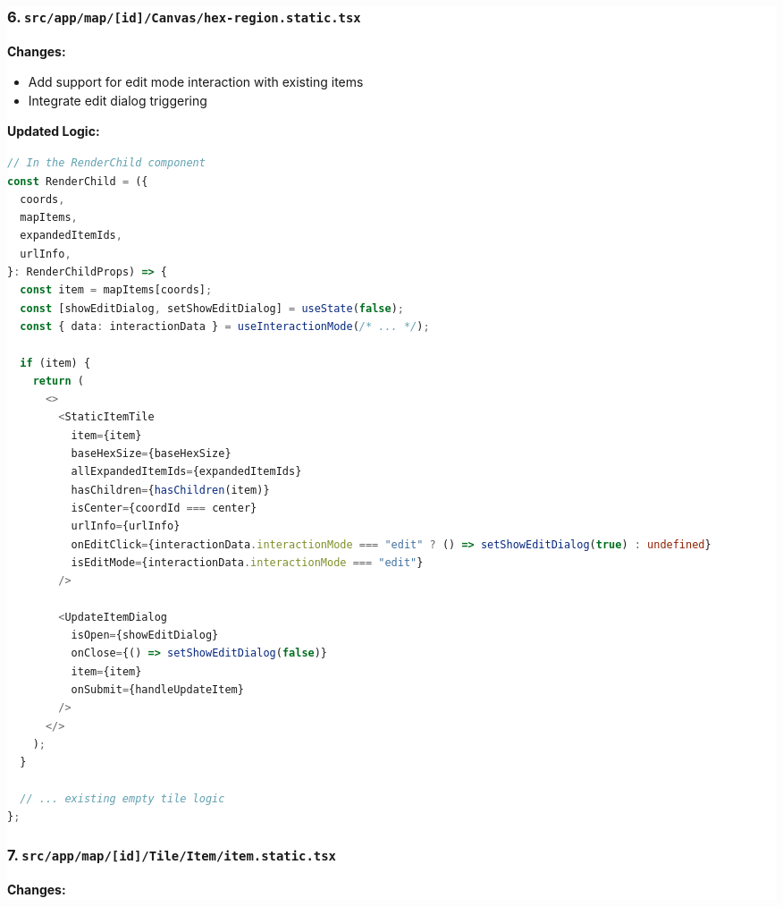### 6. `src/app/map/[id]/Canvas/hex-region.static.tsx`

**Changes:**

- Add support for edit mode interaction with existing items
- Integrate edit dialog triggering

**Updated Logic:**

```typescript
// In the RenderChild component
const RenderChild = ({
  coords,
  mapItems,
  expandedItemIds,
  urlInfo,
}: RenderChildProps) => {
  const item = mapItems[coords];
  const [showEditDialog, setShowEditDialog] = useState(false);
  const { data: interactionData } = useInteractionMode(/* ... */);

  if (item) {
    return (
      <>
        <StaticItemTile
          item={item}
          baseHexSize={baseHexSize}
          allExpandedItemIds={expandedItemIds}
          hasChildren={hasChildren(item)}
          isCenter={coordId === center}
          urlInfo={urlInfo}
          onEditClick={interactionData.interactionMode === "edit" ? () => setShowEditDialog(true) : undefined}
          isEditMode={interactionData.interactionMode === "edit"}
        />

        <UpdateItemDialog
          isOpen={showEditDialog}
          onClose={() => setShowEditDialog(false)}
          item={item}
          onSubmit={handleUpdateItem}
        />
      </>
    );
  }

  // ... existing empty tile logic
};
```

### 7. `src/app/map/[id]/Tile/Item/item.static.tsx`

**Changes:**
